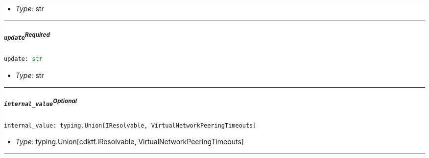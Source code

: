 - *Type:* str

---

##### `update`<sup>Required</sup> <a name="update" id="@cdktf/provider-azurerm.virtualNetworkPeering.VirtualNetworkPeeringTimeoutsOutputReference.property.update"></a>

```python
update: str
```

- *Type:* str

---

##### `internal_value`<sup>Optional</sup> <a name="internal_value" id="@cdktf/provider-azurerm.virtualNetworkPeering.VirtualNetworkPeeringTimeoutsOutputReference.property.internalValue"></a>

```python
internal_value: typing.Union[IResolvable, VirtualNetworkPeeringTimeouts]
```

- *Type:* typing.Union[cdktf.IResolvable, <a href="#@cdktf/provider-azurerm.virtualNetworkPeering.VirtualNetworkPeeringTimeouts">VirtualNetworkPeeringTimeouts</a>]

---




